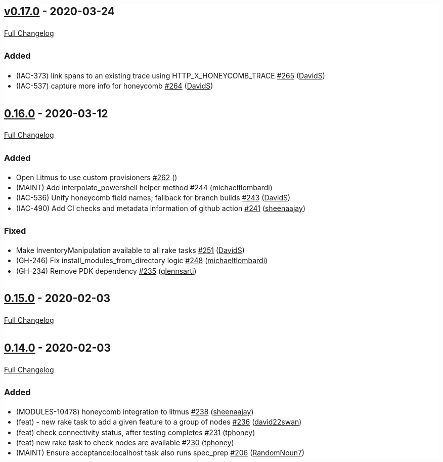 ## [v0.17.0](https://github.com/puppetlabs/puppet_litmus/tree/v0.17.0) - 2020-03-24

[Full Changelog](https://github.com/puppetlabs/puppet_litmus/compare/0.16.0...v0.17.0)

### Added

- (IAC-373) link spans to an existing trace using HTTP_X_HONEYCOMB_TRACE [#265](https://github.com/puppetlabs/puppet_litmus/pull/265) ([DavidS](https://github.com/DavidS))
- (IAC-537) capture more info for honeycomb [#264](https://github.com/puppetlabs/puppet_litmus/pull/264) ([DavidS](https://github.com/DavidS))

## [0.16.0](https://github.com/puppetlabs/puppet_litmus/tree/0.16.0) - 2020-03-12

[Full Changelog](https://github.com/puppetlabs/puppet_litmus/compare/0.15.0...0.16.0)

### Added

- Open Litmus to use custom provisioners [#262](https://github.com/puppetlabs/puppet_litmus/pull/262) ([](https://github.com/))
- (MAINT) Add interpolate_powershell helper method [#244](https://github.com/puppetlabs/puppet_litmus/pull/244) ([michaeltlombardi](https://github.com/michaeltlombardi))
- (IAC-536) Unify honeycomb field names; fallback for branch builds [#243](https://github.com/puppetlabs/puppet_litmus/pull/243) ([DavidS](https://github.com/DavidS))
- (IAC-490) Add CI checks and metadata information of github action [#241](https://github.com/puppetlabs/puppet_litmus/pull/241) ([sheenaajay](https://github.com/sheenaajay))

### Fixed

- Make InventoryManipulation available to all rake tasks [#251](https://github.com/puppetlabs/puppet_litmus/pull/251) ([DavidS](https://github.com/DavidS))
- (GH-246) Fix install_modules_from_directory logic [#248](https://github.com/puppetlabs/puppet_litmus/pull/248) ([michaeltlombardi](https://github.com/michaeltlombardi))
- (GH-234) Remove PDK dependency [#235](https://github.com/puppetlabs/puppet_litmus/pull/235) ([glennsarti](https://github.com/glennsarti))

## [0.15.0](https://github.com/puppetlabs/puppet_litmus/tree/0.15.0) - 2020-02-03

[Full Changelog](https://github.com/puppetlabs/puppet_litmus/compare/0.14.0...0.15.0)

## [0.14.0](https://github.com/puppetlabs/puppet_litmus/tree/0.14.0) - 2020-02-03

[Full Changelog](https://github.com/puppetlabs/puppet_litmus/compare/0.13.1...0.14.0)

### Added

- (MODULES-10478) honeycomb integration to litmus [#238](https://github.com/puppetlabs/puppet_litmus/pull/238) ([sheenaajay](https://github.com/sheenaajay))
- (feat) - new rake task to add a given feature to a group of nodes [#236](https://github.com/puppetlabs/puppet_litmus/pull/236) ([david22swan](https://github.com/david22swan))
- (feat) check connectivity status, after testing completes [#231](https://github.com/puppetlabs/puppet_litmus/pull/231) ([tphoney](https://github.com/tphoney))
- (feat) new rake task to check nodes are available [#230](https://github.com/puppetlabs/puppet_litmus/pull/230) ([tphoney](https://github.com/tphoney))
- (MAINT) Ensure acceptance:localhost task also runs spec_prep [#206](https://github.com/puppetlabs/puppet_litmus/pull/206) ([RandomNoun7](https://github.com/RandomNoun7))
